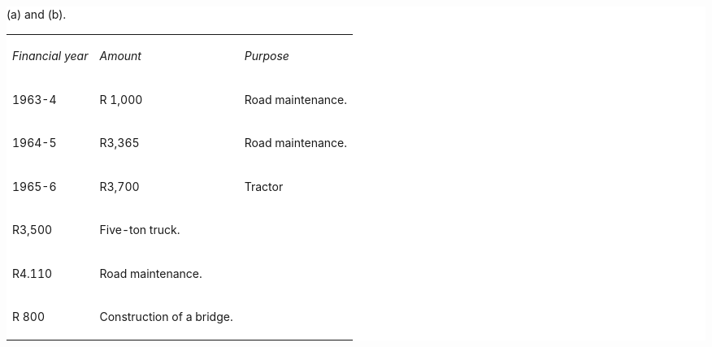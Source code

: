 <p>(a) and (b).</p>

<table>

<tr>

<td><p><i>Financial year</i></p></td>

<td><p><i>Amount</i></p></td>

<td><p><i>Purpose</i></p></td>

</tr>

<tr>

<td><p>1963-4</p></td>

<td><p>R 1,000</p></td>

<td><p>Road maintenance.</p></td>

</tr>

<tr>

<td><p>1964-5</p></td>

<td><p>R3,365</p></td>

<td><p>Road maintenance.</p></td>

</tr>

<tr>

<td><p>1965-6</p></td>

<td><p>R3,700</p></td>

<td><p>Tractor</p></td>

</tr>

<tr>

<td><p>R3,500</p></td>

<td><p>Five-ton truck.</p></td>

</tr>

<tr>

<td><p>R4.110</p></td>

<td><p>Road maintenance.</p></td>

</tr>

<tr>

<td><p>R 800</p></td>

<td><p>Construction of a bridge.</p></td>
